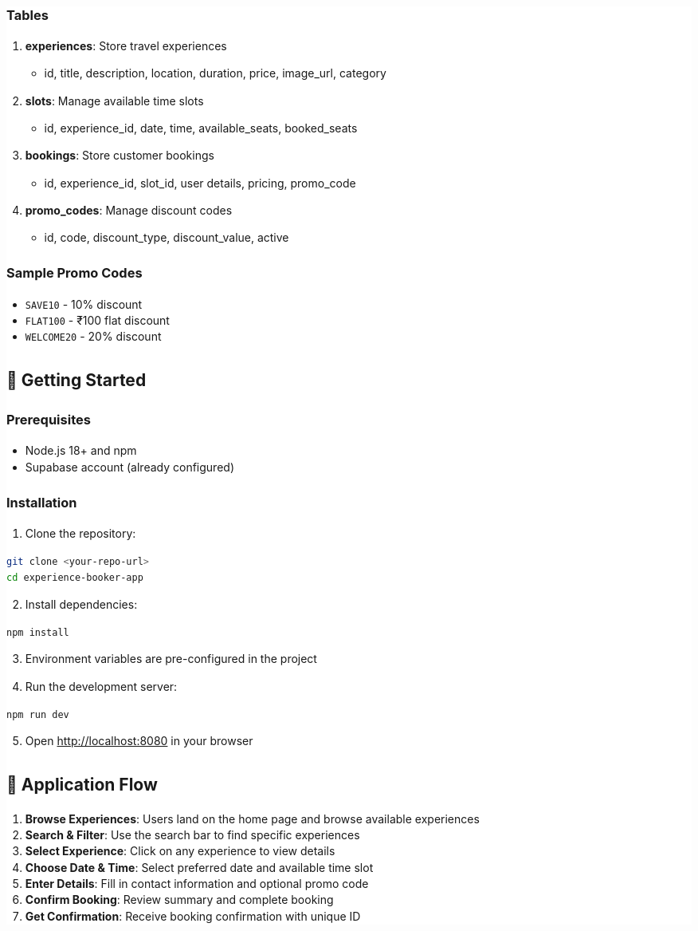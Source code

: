 ### Tables
1. **experiences**: Store travel experiences
   - id, title, description, location, duration, price, image_url, category
   
2. **slots**: Manage available time slots
   - id, experience_id, date, time, available_seats, booked_seats
   
3. **bookings**: Store customer bookings
   - id, experience_id, slot_id, user details, pricing, promo_code
   
4. **promo_codes**: Manage discount codes
   - id, code, discount_type, discount_value, active

### Sample Promo Codes
- `SAVE10` - 10% discount
- `FLAT100` - ₹100 flat discount
- `WELCOME20` - 20% discount

## 🚀 Getting Started

### Prerequisites
- Node.js 18+ and npm
- Supabase account (already configured)

### Installation

1. Clone the repository:
```bash
git clone <your-repo-url>
cd experience-booker-app
```

2. Install dependencies:
```bash
npm install
```

3. Environment variables are pre-configured in the project

4. Run the development server:
```bash
npm run dev
```

5. Open [http://localhost:8080](http://localhost:8080) in your browser

## 📱 Application Flow

1. **Browse Experiences**: Users land on the home page and browse available experiences
2. **Search & Filter**: Use the search bar to find specific experiences
3. **Select Experience**: Click on any experience to view details
4. **Choose Date & Time**: Select preferred date and available time slot
5. **Enter Details**: Fill in contact information and optional promo code
6. **Confirm Booking**: Review summary and complete booking
7. **Get Confirmation**: Receive booking confirmation with unique ID

